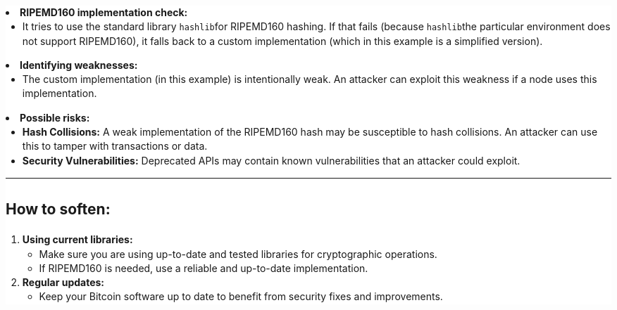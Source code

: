 

<li><strong>RIPEMD160 implementation check:</strong>
<ul class="wp-block-list">
<li>It tries to use the standard library <code>hashlib</code>for RIPEMD160 hashing. If that fails (because <code>hashlib</code>the particular environment does not support RIPEMD160), it falls back to a custom implementation (which in this example is a simplified version).</li>
</ul>
</li>



<li><strong>Identifying weaknesses:</strong>
<ul class="wp-block-list">
<li>The custom implementation (in this example) is intentionally weak. An attacker can exploit this weakness if a node uses this implementation.</li>
</ul>
</li>



<li><strong>Possible risks:</strong>
<ul class="wp-block-list">
<li><strong>Hash Collisions:</strong> A weak implementation of the RIPEMD160 hash may be susceptible to hash collisions. An attacker can use this to tamper with transactions or data.</li>



<li><strong>Security Vulnerabilities:</strong> Deprecated APIs may contain known vulnerabilities that an attacker could exploit.</li>
</ul>
</li>
</ol>



<hr class="wp-block-separator has-alpha-channel-opacity"/>



<h2 class="wp-block-heading">How to soften:</h2>



<p><a href="https://github.com/demining/Bluetooth-Attacks-CVE-2025-27840/blob/main/README.md#how-to-soften"></a></p>



<ol class="wp-block-list">
<li><strong>Using current libraries:</strong>
<ul class="wp-block-list">
<li>Make sure you are using up-to-date and tested libraries for cryptographic operations.</li>



<li>If RIPEMD160 is needed, use a reliable and up-to-date implementation.</li>
</ul>
</li>



<li><strong>Regular updates:</strong>
<ul class="wp-block-list">
<li>Keep your Bitcoin software up to date to benefit from security fixes and improvements.</li>
</ul>
</li>
